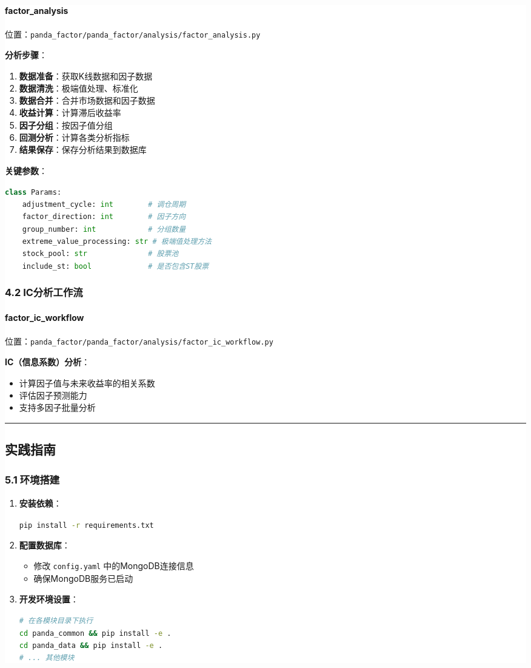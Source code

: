 #### factor_analysis
位置：`panda_factor/panda_factor/analysis/factor_analysis.py`

**分析步骤**：
1. **数据准备**：获取K线数据和因子数据
2. **数据清洗**：极端值处理、标准化
3. **数据合并**：合并市场数据和因子数据
4. **收益计算**：计算滞后收益率
5. **因子分组**：按因子值分组
6. **回测分析**：计算各类分析指标
7. **结果保存**：保存分析结果到数据库

**关键参数**：
```python
class Params:
    adjustment_cycle: int        # 调仓周期
    factor_direction: int        # 因子方向
    group_number: int            # 分组数量
    extreme_value_processing: str # 极端值处理方法
    stock_pool: str              # 股票池
    include_st: bool             # 是否包含ST股票
```

### 4.2 IC分析工作流

#### factor_ic_workflow
位置：`panda_factor/panda_factor/analysis/factor_ic_workflow.py`

**IC（信息系数）分析**：
- 计算因子值与未来收益率的相关系数
- 评估因子预测能力
- 支持多因子批量分析

---

## 实践指南

### 5.1 环境搭建

1. **安装依赖**：
   ```bash
   pip install -r requirements.txt
   ```

2. **配置数据库**：
   - 修改 `config.yaml` 中的MongoDB连接信息
   - 确保MongoDB服务已启动

3. **开发环境设置**：
   ```bash
   # 在各模块目录下执行
   cd panda_common && pip install -e .
   cd panda_data && pip install -e .
   # ... 其他模块
   ```
